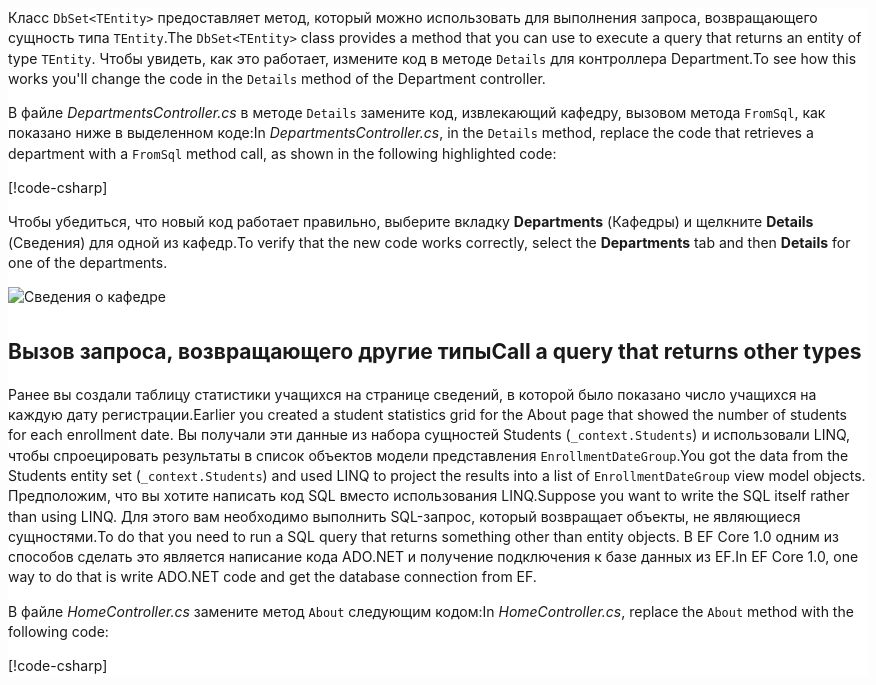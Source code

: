 <span data-ttu-id="17172-124">Класс `DbSet<TEntity>` предоставляет метод, который можно использовать для выполнения запроса, возвращающего сущность типа `TEntity`.</span><span class="sxs-lookup"><span data-stu-id="17172-124">The `DbSet<TEntity>` class provides a method that you can use to execute a query that returns an entity of type `TEntity`.</span></span> <span data-ttu-id="17172-125">Чтобы увидеть, как это работает, измените код в методе `Details` для контроллера Department.</span><span class="sxs-lookup"><span data-stu-id="17172-125">To see how this works you'll change the code in the `Details` method of the Department controller.</span></span>

<span data-ttu-id="17172-126">В файле *DepartmentsController.cs* в методе `Details` замените код, извлекающий кафедру, вызовом метода `FromSql`, как показано ниже в выделенном коде:</span><span class="sxs-lookup"><span data-stu-id="17172-126">In *DepartmentsController.cs*, in the `Details` method, replace the code that retrieves a department with a `FromSql` method call, as shown in the following highlighted code:</span></span>

[!code-csharp[](intro/samples/cu/Controllers/DepartmentsController.cs?name=snippet_RawSQL&highlight=8,9,10,13)]

<span data-ttu-id="17172-127">Чтобы убедиться, что новый код работает правильно, выберите вкладку **Departments** (Кафедры) и щелкните **Details** (Сведения) для одной из кафедр.</span><span class="sxs-lookup"><span data-stu-id="17172-127">To verify that the new code works correctly, select the **Departments** tab and then **Details** for one of the departments.</span></span>

![Сведения о кафедре](advanced/_static/department-details.png)

## <a name="call-a-query-that-returns-other-types"></a><span data-ttu-id="17172-129">Вызов запроса, возвращающего другие типы</span><span class="sxs-lookup"><span data-stu-id="17172-129">Call a query that returns other types</span></span>

<span data-ttu-id="17172-130">Ранее вы создали таблицу статистики учащихся на странице сведений, в которой было показано число учащихся на каждую дату регистрации.</span><span class="sxs-lookup"><span data-stu-id="17172-130">Earlier you created a student statistics grid for the About page that showed the number of students for each enrollment date.</span></span> <span data-ttu-id="17172-131">Вы получали эти данные из набора сущностей Students (`_context.Students`) и использовали LINQ, чтобы спроецировать результаты в список объектов модели представления `EnrollmentDateGroup`.</span><span class="sxs-lookup"><span data-stu-id="17172-131">You got the data from the Students entity set (`_context.Students`) and used LINQ to project the results into a list of `EnrollmentDateGroup` view model objects.</span></span> <span data-ttu-id="17172-132">Предположим, что вы хотите написать код SQL вместо использования LINQ.</span><span class="sxs-lookup"><span data-stu-id="17172-132">Suppose you want to write the SQL itself rather than using LINQ.</span></span> <span data-ttu-id="17172-133">Для этого вам необходимо выполнить SQL-запрос, который возвращает объекты, не являющиеся сущностями.</span><span class="sxs-lookup"><span data-stu-id="17172-133">To do that you need to run a SQL query that returns something other than entity objects.</span></span> <span data-ttu-id="17172-134">В EF Core 1.0 одним из способов сделать это является написание кода ADO.NET и получение подключения к базе данных из EF.</span><span class="sxs-lookup"><span data-stu-id="17172-134">In EF Core 1.0, one way to do that is write ADO.NET code and get the database connection from EF.</span></span>

<span data-ttu-id="17172-135">В файле *HomeController.cs* замените метод `About` следующим кодом:</span><span class="sxs-lookup"><span data-stu-id="17172-135">In *HomeController.cs*, replace the `About` method with the following code:</span></span>

[!code-csharp[](intro/samples/cu/Controllers/HomeController.cs?name=snippet_UseRawSQL&highlight=3-32)]
